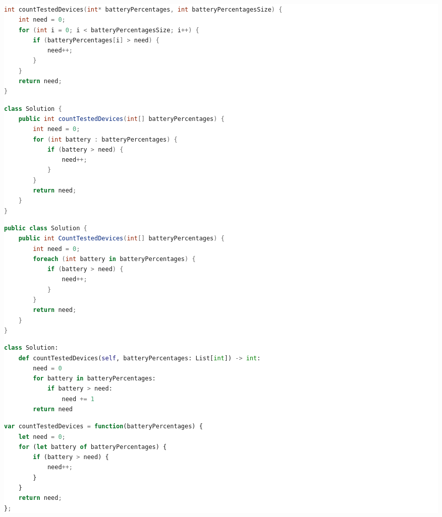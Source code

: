 ```C [sol2-C]
int countTestedDevices(int* batteryPercentages, int batteryPercentagesSize) {
    int need = 0;
    for (int i = 0; i < batteryPercentagesSize; i++) {
        if (batteryPercentages[i] > need) {
            need++;
        }
    }
    return need;
}
```

```Java [sol2-Java]
class Solution {
    public int countTestedDevices(int[] batteryPercentages) {
        int need = 0;
        for (int battery : batteryPercentages) {
            if (battery > need) {
                need++;
            }
        }
        return need;
    }
}
```

```C# [sol2-C#]
public class Solution {
    public int CountTestedDevices(int[] batteryPercentages) {
        int need = 0;
        foreach (int battery in batteryPercentages) {
            if (battery > need) {
                need++;
            }
        }
        return need;
    }
}
```

```Python [sol2-Python3]
class Solution:
    def countTestedDevices(self, batteryPercentages: List[int]) -> int:
        need = 0
        for battery in batteryPercentages:
            if battery > need:
                need += 1
        return need
```

```JavaScript [sol2-JavaScript]
var countTestedDevices = function(batteryPercentages) {
    let need = 0;
    for (let battery of batteryPercentages) {
        if (battery > need) {
            need++;
        }
    }
    return need;
};
```

